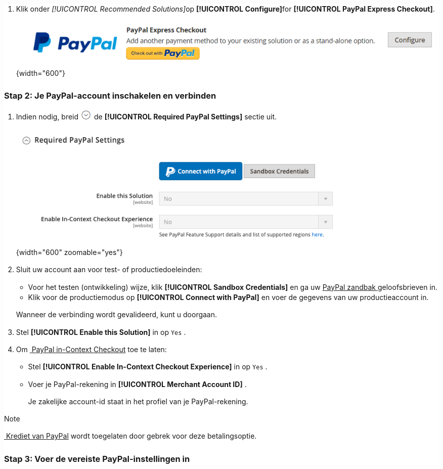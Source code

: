 1. Klik onder _[!UICONTROL Recommended Solutions]_&#x200B;op **[!UICONTROL Configure]**&#x200B;for **[!UICONTROL PayPal Express Checkout]**.

   ![&#x200B; Vorm Uitdrukkelijke Betaling PayPal &#x200B;](./assets/paypal-express-checkout.png){width="600"}

### Stap 2: Je PayPal-account inschakelen en verbinden

1. Indien nodig, breid ![&#x200B; selecteur van de Uitbreiding &#x200B;](../assets/icon-display-expand.png) de **[!UICONTROL Required PayPal Settings]** sectie uit.

   ![&#x200B; verbind uw Paypal- rekening &#x200B;](./assets/paypal-express-required.png){width="600" zoomable="yes"}

1. Sluit uw account aan voor test- of productiedoeleinden:

   - Voor het testen (ontwikkeling) wijze, klik **[!UICONTROL Sandbox Credentials]** en ga uw [ PayPal zandbak ][7] geloofsbrieven in.
   - Klik voor de productiemodus op **[!UICONTROL Connect with PayPal]** en voer de gegevens van uw productieaccount in.

   Wanneer de verbinding wordt gevalideerd, kunt u doorgaan.

1. Stel **[!UICONTROL Enable this Solution]** in op `Yes` .

1. Om [&#x200B; PayPal in-Context Checkout &#x200B;](#in-context-checkout) toe te laten:

   - Stel **[!UICONTROL Enable In-Context Checkout Experience]** in op `Yes` .

   - Voer je PayPal-rekening in **[!UICONTROL Merchant Account ID]** .

     Je zakelijke account-id staat in het profiel van je PayPal-rekening.

>[!NOTE]
>
>[&#x200B; Krediet van PayPal &#x200B;](paypal.md#paypal-credit-and-pay-later) wordt toegelaten door gebrek voor deze betalingsoptie.

### Stap 3: Voer de vereiste PayPal-instellingen in


[1]: https://www.paypal.com/webapps/mpp/how-to-sell-online
[2]: https://www.paypal.com/webapps/mpp/buying-online
[3]: https://manager.paypal.com/
[4]: https://www.paypalobjects.com/en_AU/vhelp/paypalmanager_help/credit_card_numbers.htm
[5]: https://www.paypal.com/rs/webapps/mpp/express-checkout
[6]: https://demo.paypal.com/us/demo/navigation?merchant=bigbox&page=incontextProductCheckout
[7]: https://developer.paypal.com/docs/api-basics/sandbox/